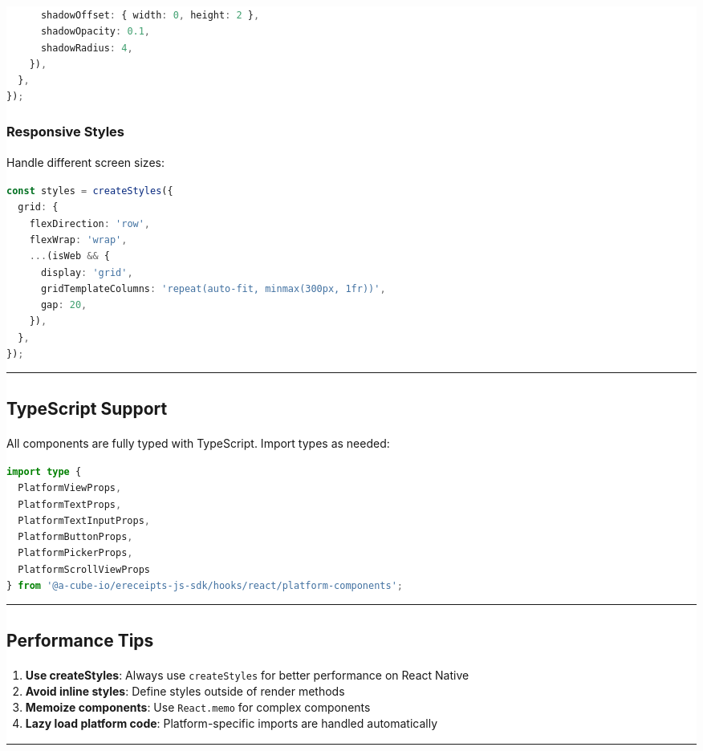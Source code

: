 ```typescript
      shadowOffset: { width: 0, height: 2 },
      shadowOpacity: 0.1,
      shadowRadius: 4,
    }),
  },
});
```

### Responsive Styles

Handle different screen sizes:

```typescript
const styles = createStyles({
  grid: {
    flexDirection: 'row',
    flexWrap: 'wrap',
    ...(isWeb && {
      display: 'grid',
      gridTemplateColumns: 'repeat(auto-fit, minmax(300px, 1fr))',
      gap: 20,
    }),
  },
});
```

---

## TypeScript Support

All components are fully typed with TypeScript. Import types as needed:

```typescript
import type { 
  PlatformViewProps,
  PlatformTextProps,
  PlatformTextInputProps,
  PlatformButtonProps,
  PlatformPickerProps,
  PlatformScrollViewProps 
} from '@a-cube-io/ereceipts-js-sdk/hooks/react/platform-components';
```

---

## Performance Tips

1. **Use createStyles**: Always use `createStyles` for better performance on React Native
2. **Avoid inline styles**: Define styles outside of render methods
3. **Memoize components**: Use `React.memo` for complex components
4. **Lazy load platform code**: Platform-specific imports are handled automatically

---

